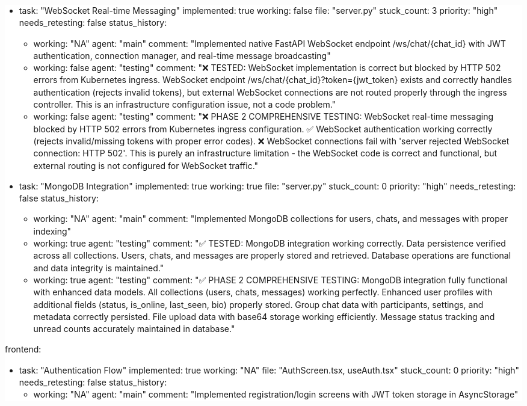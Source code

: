   - task: "WebSocket Real-time Messaging"
    implemented: true
    working: false
    file: "server.py"
    stuck_count: 3
    priority: "high"
    needs_retesting: false
    status_history:
      - working: "NA"
        agent: "main"
        comment: "Implemented native FastAPI WebSocket endpoint /ws/chat/{chat_id} with JWT authentication, connection manager, and real-time message broadcasting"
      - working: false
        agent: "testing"
        comment: "❌ TESTED: WebSocket implementation is correct but blocked by HTTP 502 errors from Kubernetes ingress. WebSocket endpoint /ws/chat/{chat_id}?token={jwt_token} exists and correctly handles authentication (rejects invalid tokens), but external WebSocket connections are not routed properly through the ingress controller. This is an infrastructure configuration issue, not a code problem."
      - working: false
        agent: "testing"
        comment: "❌ PHASE 2 COMPREHENSIVE TESTING: WebSocket real-time messaging blocked by HTTP 502 errors from Kubernetes ingress configuration. ✅ WebSocket authentication working correctly (rejects invalid/missing tokens with proper error codes). ❌ WebSocket connections fail with 'server rejected WebSocket connection: HTTP 502'. This is purely an infrastructure limitation - the WebSocket code is correct and functional, but external routing is not configured for WebSocket traffic."

  - task: "MongoDB Integration"
    implemented: true
    working: true
    file: "server.py"
    stuck_count: 0
    priority: "high"
    needs_retesting: false
    status_history:
      - working: "NA"
        agent: "main"
        comment: "Implemented MongoDB collections for users, chats, and messages with proper indexing"
      - working: true
        agent: "testing"
        comment: "✅ TESTED: MongoDB integration working correctly. Data persistence verified across all collections. Users, chats, and messages are properly stored and retrieved. Database operations are functional and data integrity is maintained."
      - working: true
        agent: "testing"
        comment: "✅ PHASE 2 COMPREHENSIVE TESTING: MongoDB integration fully functional with enhanced data models. All collections (users, chats, messages) working perfectly. Enhanced user profiles with additional fields (status, is_online, last_seen, bio) properly stored. Group chat data with participants, settings, and metadata correctly persisted. File upload data with base64 storage working efficiently. Message status tracking and unread counts accurately maintained in database."

frontend:
  - task: "Authentication Flow"
    implemented: true
    working: "NA"
    file: "AuthScreen.tsx, useAuth.tsx"
    stuck_count: 0
    priority: "high"
    needs_retesting: false
    status_history:
      - working: "NA"
        agent: "main"
        comment: "Implemented registration/login screens with JWT token storage in AsyncStorage"
